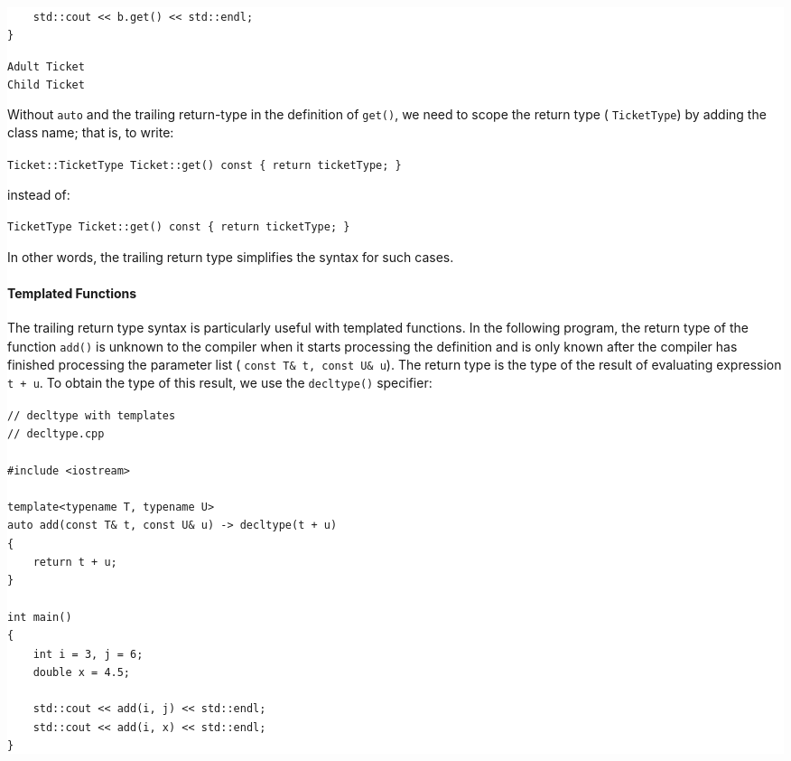 ```codeBlockLines_e6Vv
    std::cout << b.get() << std::endl;
}

```

```codeBlockLines_e6Vv
Adult Ticket
Child Ticket

```

Without `auto` and the trailing return-type in the definition of `get()`, we need to scope the return type ( `TicketType`) by adding the class name; that is, to write:

```codeBlockLines_e6Vv
Ticket::TicketType Ticket::get() const { return ticketType; }

```

instead of:

```codeBlockLines_e6Vv
TicketType Ticket::get() const { return ticketType; }

```

In other words, the trailing return type simplifies the syntax for such cases.

#### Templated Functions [​](https://advoop.sdds.ca/D-Processing/functions\#templated-functions "Direct link to heading")

The trailing return type syntax is particularly useful with templated functions. In the following program, the return type of the function `add()` is unknown to the compiler when it starts processing the definition and is only known after the compiler has finished processing the parameter list ( `const T& t, const U& u`). The return type is the type of the result of evaluating expression `t + u`. To obtain the type of this result, we use the `decltype()` specifier:

```codeBlockLines_e6Vv
// decltype with templates
// decltype.cpp

#include <iostream>

template<typename T, typename U>
auto add(const T& t, const U& u) -> decltype(t + u)
{
    return t + u;
}

int main()
{
    int i = 3, j = 6;
    double x = 4.5;

    std::cout << add(i, j) << std::endl;
    std::cout << add(i, x) << std::endl;
}

```
